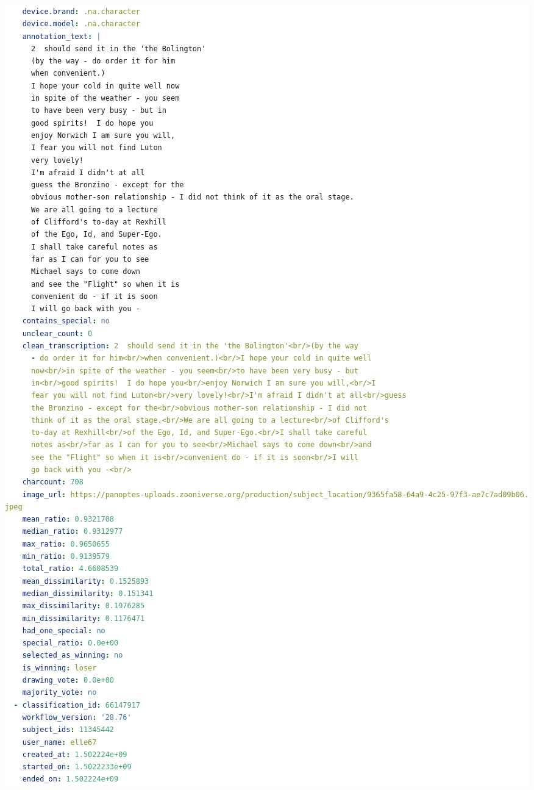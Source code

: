 ```yaml
    device.brand: .na.character
    device.model: .na.character
    annotation_text: |
      2  should send it in the 'the Bolington'
      (by the way - do order it for him
      when convenient.)
      I hope your cold in quite well now
      in spite of the weather - you seem
      to have been very busy - but in
      good spirits!  I do hope you
      enjoy Norwich I am sure you will,
      I fear you will not find Luton
      very lovely!
      I'm afraid I didn't at all
      guess the Bronzino - except for the
      obvious mother-son relationship - I did not think of it as the oral stage.
      We are all going to a lecture
      of Clifford's to-day at Rexhill
      of the Ego, Id, and Super-Ego.
      I shall take careful notes as
      far as I can for you to see
      Michael says to come down
      and see the "Flight" so when it is
      convenient do - if it is soon
      I will go back with you -
    contains_special: no
    unclear_count: 0
    clean_transcription: 2  should send it in the 'the Bolington'<br/>(by the way
      - do order it for him<br/>when convenient.)<br/>I hope your cold in quite well
      now<br/>in spite of the weather - you seem<br/>to have been very busy - but
      in<br/>good spirits!  I do hope you<br/>enjoy Norwich I am sure you will,<br/>I
      fear you will not find Luton<br/>very lovely!<br/>I'm afraid I didn't at all<br/>guess
      the Bronzino - except for the<br/>obvious mother-son relationship - I did not
      think of it as the oral stage.<br/>We are all going to a lecture<br/>of Clifford's
      to-day at Rexhill<br/>of the Ego, Id, and Super-Ego.<br/>I shall take careful
      notes as<br/>far as I can for you to see<br/>Michael says to come down<br/>and
      see the "Flight" so when it is<br/>convenient do - if it is soon<br/>I will
      go back with you -<br/>
    charcount: 708
    image_url: https://panoptes-uploads.zooniverse.org/production/subject_location/9365fa58-64a9-4c25-97f3-ae7c7ad09b06.jpeg
    mean_ratio: 0.9321708
    median_ratio: 0.9312977
    max_ratio: 0.9650655
    min_ratio: 0.9139579
    total_ratio: 4.6608539
    mean_dissimilarity: 0.1525893
    median_dissimilarity: 0.151341
    max_dissimilarity: 0.1976285
    min_dissimilarity: 0.1176471
    had_one_special: no
    special_ratio: 0.0e+00
    selected_as_winning: no
    is_winning: loser
    drawing_vote: 0.0e+00
    majority_vote: no
  - classification_id: 66147917
    workflow_version: '28.76'
    subject_ids: 11345442
    user_name: elle67
    created_at: 1.502224e+09
    started_on: 1.5022233e+09
    ended_on: 1.502224e+09
```